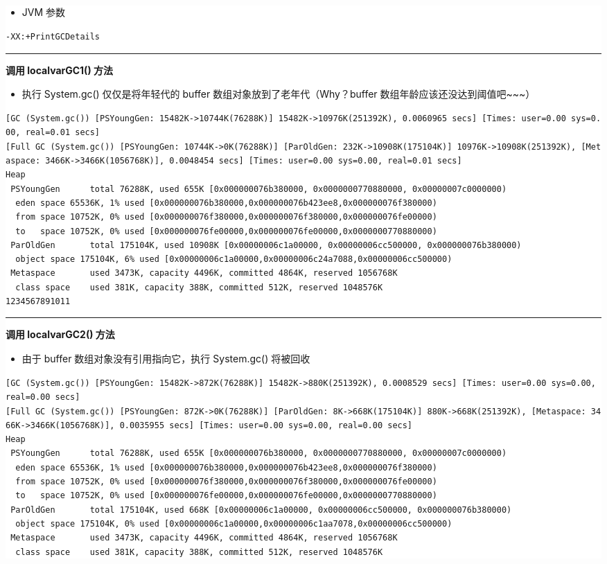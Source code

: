 - JVM 参数

```
-XX:+PrintGCDetails
```

------

**调用 localvarGC1() 方法**

- 执行 System.gc() 仅仅是将年轻代的 buffer 数组对象放到了老年代（Why？buffer 数组年龄应该还没达到阈值吧~~~）

```
[GC (System.gc()) [PSYoungGen: 15482K->10744K(76288K)] 15482K->10976K(251392K), 0.0060965 secs] [Times: user=0.00 sys=0.00, real=0.01 secs] 
[Full GC (System.gc()) [PSYoungGen: 10744K->0K(76288K)] [ParOldGen: 232K->10908K(175104K)] 10976K->10908K(251392K), [Metaspace: 3466K->3466K(1056768K)], 0.0048454 secs] [Times: user=0.00 sys=0.00, real=0.01 secs] 
Heap
 PSYoungGen      total 76288K, used 655K [0x000000076b380000, 0x0000000770880000, 0x00000007c0000000)
  eden space 65536K, 1% used [0x000000076b380000,0x000000076b423ee8,0x000000076f380000)
  from space 10752K, 0% used [0x000000076f380000,0x000000076f380000,0x000000076fe00000)
  to   space 10752K, 0% used [0x000000076fe00000,0x000000076fe00000,0x0000000770880000)
 ParOldGen       total 175104K, used 10908K [0x00000006c1a00000, 0x00000006cc500000, 0x000000076b380000)
  object space 175104K, 6% used [0x00000006c1a00000,0x00000006c24a7088,0x00000006cc500000)
 Metaspace       used 3473K, capacity 4496K, committed 4864K, reserved 1056768K
  class space    used 381K, capacity 388K, committed 512K, reserved 1048576K
1234567891011
```

------

**调用 localvarGC2() 方法**

- 由于 buffer 数组对象没有引用指向它，执行 System.gc() 将被回收

```
[GC (System.gc()) [PSYoungGen: 15482K->872K(76288K)] 15482K->880K(251392K), 0.0008529 secs] [Times: user=0.00 sys=0.00, real=0.00 secs] 
[Full GC (System.gc()) [PSYoungGen: 872K->0K(76288K)] [ParOldGen: 8K->668K(175104K)] 880K->668K(251392K), [Metaspace: 3466K->3466K(1056768K)], 0.0035955 secs] [Times: user=0.00 sys=0.00, real=0.00 secs] 
Heap
 PSYoungGen      total 76288K, used 655K [0x000000076b380000, 0x0000000770880000, 0x00000007c0000000)
  eden space 65536K, 1% used [0x000000076b380000,0x000000076b423ee8,0x000000076f380000)
  from space 10752K, 0% used [0x000000076f380000,0x000000076f380000,0x000000076fe00000)
  to   space 10752K, 0% used [0x000000076fe00000,0x000000076fe00000,0x0000000770880000)
 ParOldGen       total 175104K, used 668K [0x00000006c1a00000, 0x00000006cc500000, 0x000000076b380000)
  object space 175104K, 0% used [0x00000006c1a00000,0x00000006c1aa7078,0x00000006cc500000)
 Metaspace       used 3473K, capacity 4496K, committed 4864K, reserved 1056768K
  class space    used 381K, capacity 388K, committed 512K, reserved 1048576K
```
